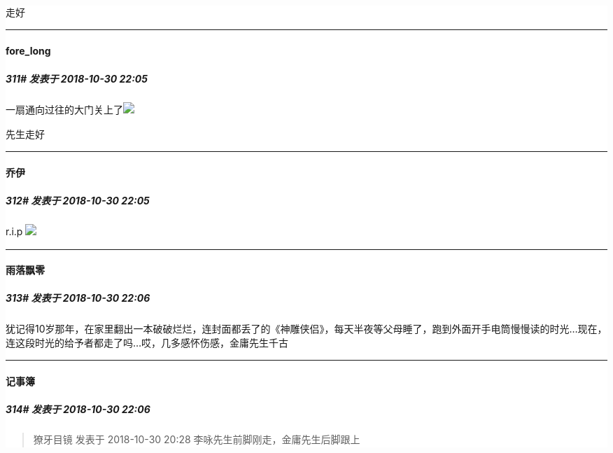 走好







-----

####  fore_long  
##### 311#       发表于 2018-10-30 22:05




一扇通向过往的大门关上了<img src="https://static.saraba1st.com/image/smiley/face2017/138.png" referrerpolicy="no-referrer">

先生走好







-----

####  乔伊  
##### 312#       发表于 2018-10-30 22:05




r.i.p <img src="https://static.saraba1st.com/image/smiley/face2017/138.png" referrerpolicy="no-referrer">







-----

####  雨落飘零  
##### 313#       发表于 2018-10-30 22:06




犹记得10岁那年，在家里翻出一本破破烂烂，连封面都丢了的《神雕侠侣》，每天半夜等父母睡了，跑到外面开手电筒慢慢读的时光…现在，连这段时光的给予者都走了吗…哎，几多感怀伤感，金庸先生千古







-----

####  记事簿  
##### 314#       发表于 2018-10-30 22:06



<blockquote>獠牙目镜 发表于 2018-10-30 20:28
李咏先生前脚刚走，金庸先生后脚跟上
